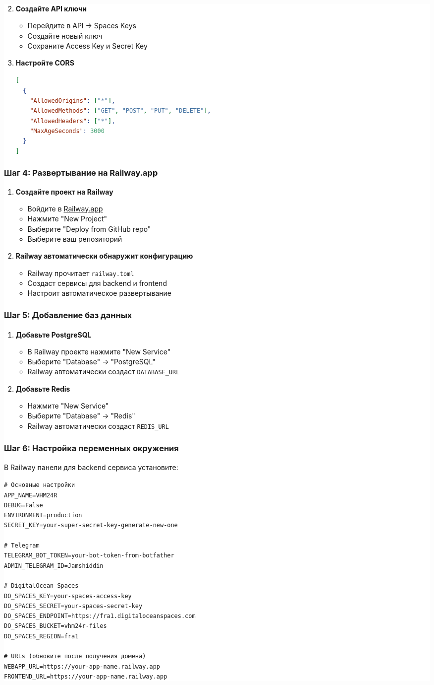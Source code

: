 2. **Создайте API ключи**
   - Перейдите в API → Spaces Keys
   - Создайте новый ключ
   - Сохраните Access Key и Secret Key

3. **Настройте CORS**
   ```json
   [
     {
       "AllowedOrigins": ["*"],
       "AllowedMethods": ["GET", "POST", "PUT", "DELETE"],
       "AllowedHeaders": ["*"],
       "MaxAgeSeconds": 3000
     }
   ]
   ```

### Шаг 4: Развертывание на Railway.app

1. **Создайте проект на Railway**
   - Войдите в [Railway.app](https://railway.app)
   - Нажмите "New Project"
   - Выберите "Deploy from GitHub repo"
   - Выберите ваш репозиторий

2. **Railway автоматически обнаружит конфигурацию**
   - Railway прочитает `railway.toml`
   - Создаст сервисы для backend и frontend
   - Настроит автоматическое развертывание

### Шаг 5: Добавление баз данных

1. **Добавьте PostgreSQL**
   - В Railway проекте нажмите "New Service"
   - Выберите "Database" → "PostgreSQL"
   - Railway автоматически создаст `DATABASE_URL`

2. **Добавьте Redis**
   - Нажмите "New Service"
   - Выберите "Database" → "Redis"
   - Railway автоматически создаст `REDIS_URL`

### Шаг 6: Настройка переменных окружения

В Railway панели для backend сервиса установите:

```env
# Основные настройки
APP_NAME=VHM24R
DEBUG=False
ENVIRONMENT=production
SECRET_KEY=your-super-secret-key-generate-new-one

# Telegram
TELEGRAM_BOT_TOKEN=your-bot-token-from-botfather
ADMIN_TELEGRAM_ID=Jamshiddin

# DigitalOcean Spaces
DO_SPACES_KEY=your-spaces-access-key
DO_SPACES_SECRET=your-spaces-secret-key
DO_SPACES_ENDPOINT=https://fra1.digitaloceanspaces.com
DO_SPACES_BUCKET=vhm24r-files
DO_SPACES_REGION=fra1

# URLs (обновите после получения домена)
WEBAPP_URL=https://your-app-name.railway.app
FRONTEND_URL=https://your-app-name.railway.app
```